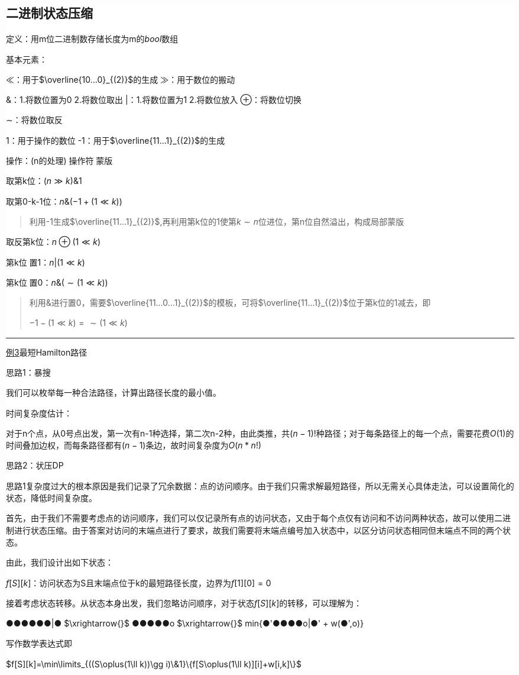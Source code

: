 ## 二进制状态压缩

定义：用m位二进制数存储长度为m的$bool$数组

基本元素：

$\ll$：用于$\overline{10…0}_{(2)}$的生成	$\gg$：用于数位的搬动

&：1.将数位置为0	2.将数位取出	|：1.将数位置为1	2.将数位放入	$\oplus$：将数位切换

$\sim$：将数位取反

1：用于操作的数位	-1：用于$\overline{11…1}_{(2)}$的生成

操作：(n的处理)	操作符	蒙版

取第k位：$(n\gg k)$&$1$

取第0-k-1位：$n$&$(-1+(1\ll k))$

> 利用-1生成$\overline{11…1}_{(2)}$,再利用第k位的1使第$k \sim n$位进位，第n位自然溢出，构成局部蒙版

取反第k位：$n\oplus(1\ll k)$

第k位 置1：$n|(1\ll k)$

第k位 置0：$n$&$(\sim (1\ll k))$

> 利用&进行置0，需要$\overline{11…0…1}_{(2)}$的模板，可将$\overline{11…1}_{(2)}$位于第k位的1减去，即
>
> $-1-(1\ll k)=\sim (1\ll k)$

-----------------

[例3](https://www.acwing.com/problem/content/93/)最短Hamilton路径

思路1：暴搜

我们可以枚举每一种合法路径，计算出路径长度的最小值。

时间复杂度估计：

对于n个点，从0号点出发，第一次有n-1种选择，第二次n-2种，由此类推，共$(n-1)!$种路径；对于每条路径上的每一个点，需要花费$O(1)$的时间叠加边权，而每条路径都有$(n-1)$条边，故时间复杂度为$O(n*n!)$

思路2：状压DP

思路1复杂度过大的根本原因是我们记录了冗余数据：点的访问顺序。由于我们只需求解最短路径，所以无需关心具体走法，可以设置简化的状态，降低时间复杂度。

首先，由于我们不需要考虑点的访问顺序，我们可以仅记录所有点的访问状态，又由于每个点仅有访问和不访问两种状态，故可以使用二进制进行状态压缩。由于答案对访问的末端点进行了要求，故我们需要将末端点编号加入状态中，以区分访问状态相同但末端点不同的两个状态。

由此，我们设计出如下状态：

$f[S][k]$：访问状态为S且末端点位于k的最短路径长度，边界为$f[1][0]=0$

接着考虑状态转移。从状态本身出发，我们忽略访问顺序，对于状态$f[S][k]$的转移，可以理解为：

●●●●●●|●	$\xrightarrow{}$	●●●●●o	$\xrightarrow{}$	min{●'●●●●o|●' + w(●',o)}

写作数学表达式即

$f[S][k]=\min\limits_{((S\oplus(1\ll k))\gg i)\&1}\{f[S\oplus(1\ll k)][i]+w[i,k]\}$
